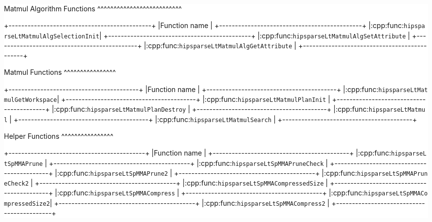Matmul Algorithm Functions
^^^^^^^^^^^^^^^^^^^^^^^^^^

+---------------------------------------------+
|Function name                                |
+---------------------------------------------+
|:cpp:func:`hipsparseLtMatmulAlgSelectionInit`|
+---------------------------------------------+
|:cpp:func:`hipsparseLtMatmulAlgSetAttribute` |
+---------------------------------------------+
|:cpp:func:`hipsparseLtMatmulAlgGetAttribute` |
+---------------------------------------------+

Matmul Functions
^^^^^^^^^^^^^^^^

+-----------------------------------------+
|Function name                            |
+-----------------------------------------+
|:cpp:func:`hipsparseLtMatmulGetWorkspace`|
+-----------------------------------------+
|:cpp:func:`hipsparseLtMatmulPlanInit`    |
+-----------------------------------------+
|:cpp:func:`hipsparseLtMatmulPlanDestroy` |
+-----------------------------------------+
|:cpp:func:`hipsparseLtMatmul`            |
+-----------------------------------------+
|:cpp:func:`hipsparseLtMatmulSearch`      |
+-----------------------------------------+

Helper Functions
^^^^^^^^^^^^^^^^

+-------------------------------------------+
|Function name                              |
+-------------------------------------------+
|:cpp:func:`hipsparseLtSpMMAPrune`          |
+-------------------------------------------+
|:cpp:func:`hipsparseLtSpMMAPruneCheck`     |
+-------------------------------------------+
|:cpp:func:`hipsparseLtSpMMAPrune2`         |
+-------------------------------------------+
|:cpp:func:`hipsparseLtSpMMAPruneCheck2`    |
+-------------------------------------------+
|:cpp:func:`hipsparseLtSpMMACompressedSize` |
+-------------------------------------------+
|:cpp:func:`hipsparseLtSpMMACompress`       |
+-------------------------------------------+
|:cpp:func:`hipsparseLtSpMMACompressedSize2`|
+-------------------------------------------+
|:cpp:func:`hipsparseLtSpMMACompress2`      |
+-------------------------------------------+
